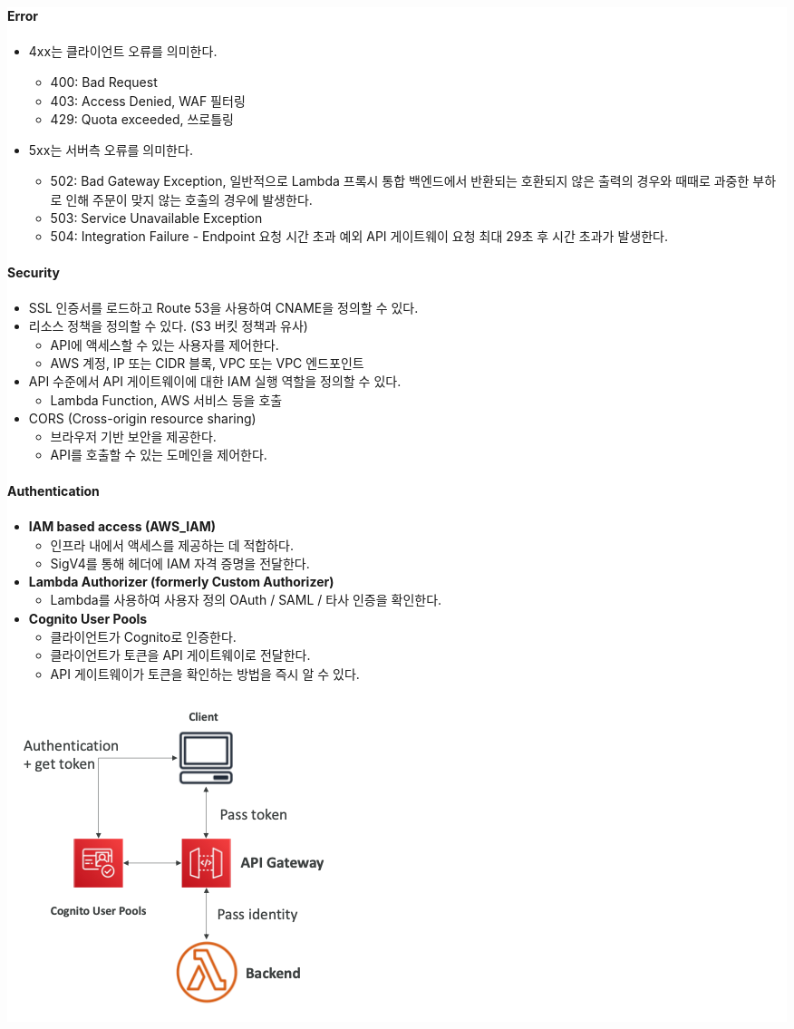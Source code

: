 #### Error

- 4xx는 클라이언트 오류를 의미한다.
  - 400: Bad Request
  - 403: Access Denied, WAF 필터링
  - 429: Quota exceeded, 쓰로틀링

- 5xx는 서버측 오류를 의미한다.
  - 502: Bad Gateway Exception, 일반적으로 Lambda 프록시 통합 백엔드에서 반환되는 호환되지 않은 출력의 경우와 때때로 과중한 부하로 인해 주문이 맞지 않는 호출의 경우에 발생한다.
  - 503: Service Unavailable Exception
  - 504: Integration Failure - Endpoint 요청 시간 초과 예외 API 게이트웨이 요청 최대 29초 후 시간 초과가 발생한다.

#### Security

- SSL 인증서를 로드하고 Route 53을 사용하여 CNAME을 정의할 수 있다.
- 리소스 정책을 정의할 수 있다. (S3 버킷 정책과 유사)
  - API에 액세스할 수 있는 사용자를 제어한다.
  - AWS 계정, IP 또는 CIDR 블록, VPC 또는 VPC 엔드포인트
- API 수준에서 API 게이트웨이에 대한 IAM 실행 역할을 정의할 수 있다.
  - Lambda Function, AWS 서비스 등을 호출
- CORS (Cross-origin resource sharing)
  - 브라우저 기반 보안을 제공한다.
  - API를 호출할 수 있는 도메인을 제어한다.

#### Authentication

- **IAM based access (AWS_IAM)**
  - 인프라 내에서 액세스를 제공하는 데 적합하다.
  - SigV4를 통해 헤더에 IAM 자격 증명을 전달한다.
- **Lambda Authorizer (formerly Custom Authorizer)**
  - Lambda를 사용하여 사용자 정의 OAuth / SAML / 타사 인증을 확인한다.
- **Cognito User Pools**
  - 클라이언트가 Cognito로 인증한다.
  - 클라이언트가 토큰을 API 게이트웨이로 전달한다.
  - API 게이트웨이가 토큰을 확인하는 방법을 즉시 알 수 있다.

![54-api-gateway-authentication.png](images%2F54-api-gateway-authentication.png)

